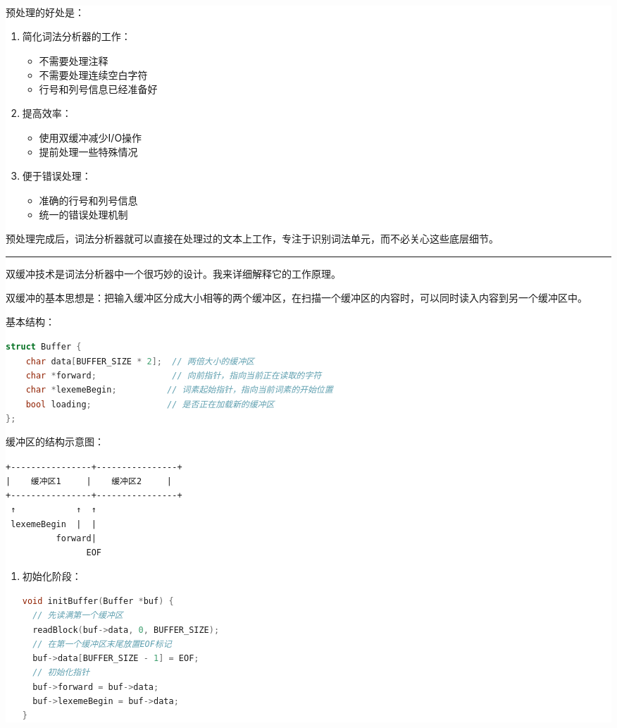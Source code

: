 预处理的好处是：

1. 简化词法分析器的工作：
   - 不需要处理注释
   - 不需要处理连续空白字符
   - 行号和列号信息已经准备好

2. 提高效率：
   - 使用双缓冲减少I/O操作
   - 提前处理一些特殊情况

3. 便于错误处理：
   - 准确的行号和列号信息
   - 统一的错误处理机制

预处理完成后，词法分析器就可以直接在处理过的文本上工作，专注于识别词法单元，而不必关心这些底层细节。

***

双缓冲技术是词法分析器中一个很巧妙的设计。我来详细解释它的工作原理。

双缓冲的基本思想是：把输入缓冲区分成大小相等的两个缓冲区，在扫描一个缓冲区的内容时，可以同时读入内容到另一个缓冲区中。

基本结构：

```c
struct Buffer {
    char data[BUFFER_SIZE * 2];  // 两倍大小的缓冲区
    char *forward;               // 向前指针，指向当前正在读取的字符
    char *lexemeBegin;          // 词素起始指针，指向当前词素的开始位置
    bool loading;               // 是否正在加载新的缓冲区
};
```

缓冲区的结构示意图：
```
+----------------+----------------+
|    缓冲区1     |    缓冲区2     |
+----------------+----------------+
 ↑            ↑  ↑
 lexemeBegin  |  |
          forward|
                EOF
```

1. 初始化阶段：
   ```c
   void initBuffer(Buffer *buf) {
     // 先读满第一个缓冲区
     readBlock(buf->data, 0, BUFFER_SIZE);
     // 在第一个缓冲区末尾放置EOF标记
     buf->data[BUFFER_SIZE - 1] = EOF;
     // 初始化指针
     buf->forward = buf->data;
     buf->lexemeBegin = buf->data;
   }
   ```
